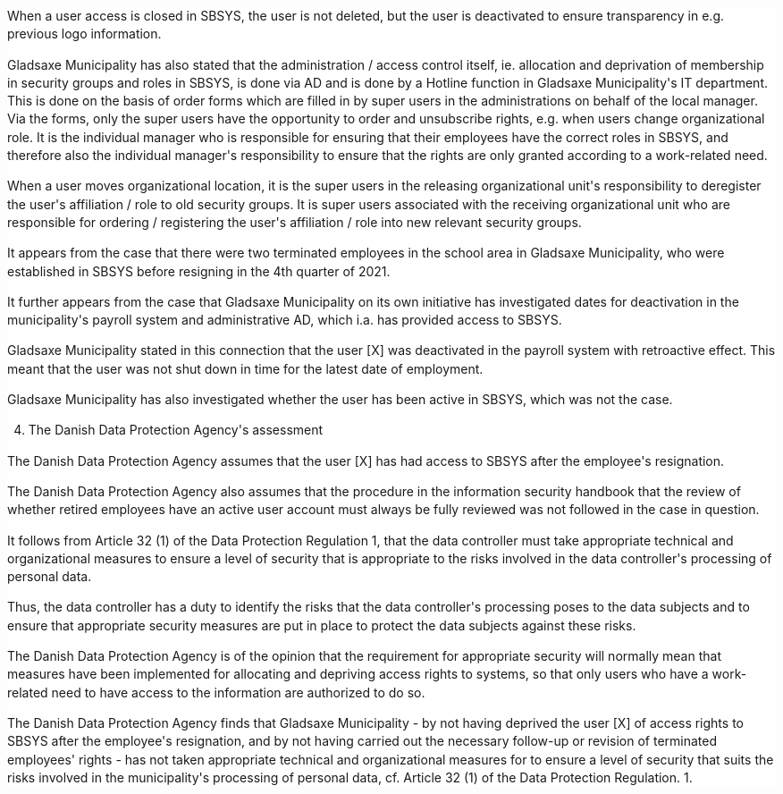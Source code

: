 When a user access is closed in SBSYS, the user is not deleted, but the user is deactivated to ensure transparency in e.g. previous logo information.

Gladsaxe Municipality has also stated that the administration / access control itself, ie. allocation and deprivation of membership in security groups and roles in SBSYS, is done via AD and is done by a Hotline function in Gladsaxe Municipality's IT department. This is done on the basis of order forms which are filled in by super users in the administrations on behalf of the local manager. Via the forms, only the super users have the opportunity to order and unsubscribe rights, e.g. when users change organizational role. It is the individual manager who is responsible for ensuring that their employees have the correct roles in SBSYS, and therefore also the individual manager's responsibility to ensure that the rights are only granted according to a work-related need.

When a user moves organizational location, it is the super users in the releasing organizational unit's responsibility to deregister the user's affiliation / role to old security groups. It is super users associated with the receiving organizational unit who are responsible for ordering / registering the user's affiliation / role into new relevant security groups.

It appears from the case that there were two terminated employees in the school area in Gladsaxe Municipality, who were established in SBSYS before resigning in the 4th quarter of 2021.

It further appears from the case that Gladsaxe Municipality on its own initiative has investigated dates for deactivation in the municipality's payroll system and administrative AD, which i.a. has provided access to SBSYS.

Gladsaxe Municipality stated in this connection that the user \[X\] was deactivated in the payroll system with retroactive effect. This meant that the user was not shut down in time for the latest date of employment.

Gladsaxe Municipality has also investigated whether the user has been active in SBSYS, which was not the case.

4. The Danish Data Protection Agency's assessment

The Danish Data Protection Agency assumes that the user \[X\] has had access to SBSYS after the employee's resignation.

The Danish Data Protection Agency also assumes that the procedure in the information security handbook that the review of whether retired employees have an active user account must always be fully reviewed was not followed in the case in question.

It follows from Article 32 (1) of the Data Protection Regulation 1, that the data controller must take appropriate technical and organizational measures to ensure a level of security that is appropriate to the risks involved in the data controller's processing of personal data.

Thus, the data controller has a duty to identify the risks that the data controller's processing poses to the data subjects and to ensure that appropriate security measures are put in place to protect the data subjects against these risks.

The Danish Data Protection Agency is of the opinion that the requirement for appropriate security will normally mean that measures have been implemented for allocating and depriving access rights to systems, so that only users who have a work-related need to have access to the information are authorized to do so.

The Danish Data Protection Agency finds that Gladsaxe Municipality - by not having deprived the user \[X\] of access rights to SBSYS after the employee's resignation, and by not having carried out the necessary follow-up or revision of terminated employees' rights - has not taken appropriate technical and organizational measures for to ensure a level of security that suits the risks involved in the municipality's processing of personal data, cf. Article 32 (1) of the Data Protection Regulation. 1.
